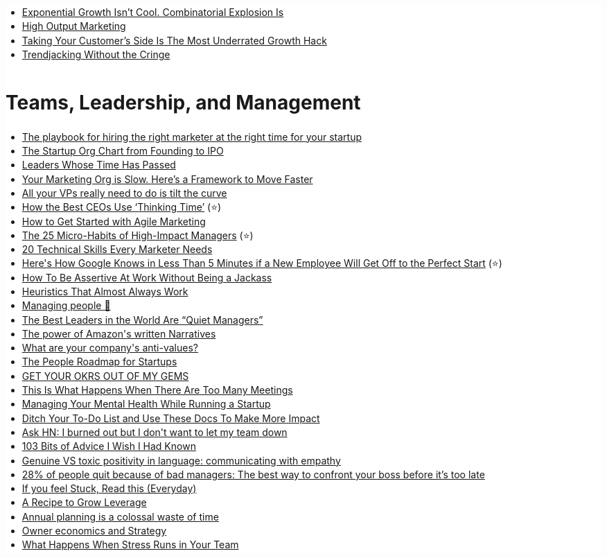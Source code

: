 - [Exponential Growth Isn’t Cool. Combinatorial Explosion Is](https://www.torbair.com/blog/2015/12/26/4mvxoio4tc8j28reqsbz449tlab4ss)
- [High Output Marketing](https://www.positivehuman.co/articles/high-output-marketing)
- [Taking Your Customer’s Side Is The Most Underrated Growth Hack](https://entrepreneurshandbook.co/taking-your-customers-side-is-the-most-underrated-growth-hack-6e216516e9f)
- [Trendjacking Without the Cringe](https://sparktoro.com/blog/trendjacking-without-the-cringe/)

# Teams, Leadership, and Management

- [The playbook for hiring the right marketer at the right time for your startup](https://review.firstround.com/the-playbook-for-hiring-the-right-marketer-at-the-right-time-for-your-startup)
- [The Startup Org Chart from Founding to IPO](https://theorg.com/insights/the-startup-org-chart-from-founding-to-ipo)
- [Leaders Whose Time Has Passed](https://staysaasy.com/management/2021/08/06/Transient-Executives.html)
- [Your Marketing Org is Slow. Here’s a Framework to Move Faster](https://review.firstround.com/your-marketing-org-is-slow-heres-a-framework-to-move-faster)
- [All your VPs really need to do is tilt the curve](https://www.saastr.com/all-your-vps-really-need-to-do-is-tilt-the-curve/)
- [How the Best CEOs Use ‘Thinking Time’](https://openviewpartners.com/blog/ceo-thinking-time) (⭐)
- [How to Get Started with Agile Marketing](https://blog.hubspot.com/marketing/agile-marketing)
- [The 25 Micro-Habits of High-Impact Managers](https://review.firstround.com/the-25-micro-habits-of-high-impact-managers) (⭐)
- [20 Technical Skills Every Marketer Needs](https://blog.hubspot.com/marketing/technical-skills)
- [Here's How Google Knows in Less Than 5 Minutes if a New Employee Will Get Off to the Perfect Start](https://www.inc.com/jeff-haden/heres-how-google-knows-in-less-than-5-minutes-if-a-new-employee-will-get-off-to-perfect-start.html) (⭐)
- [How To Be Assertive At Work Without Being a Jackass](https://bootcamp.uxdesign.cc/how-to-be-assertive-at-work-without-being-a-jackass-1bcc9ad3c119)
- [Heuristics That Almost Always Work](https://astralcodexten.substack.com/p/heuristics-that-almost-always-work?s=r)
- [Managing people 🤯](https://klinger.io/posts/managing-people-%F0%9F%A4%AF)
- [The Best Leaders in the World Are “Quiet Managers”](https://medium.com/swlh/the-best-leaders-in-the-world-are-quiet-managers-8bcc575d74ec)
- [The power of Amazon's written Narratives](https://www.sachinrekhi.com/colin-bryar-working-backwards)
- [What are your company's anti-values?](https://willsewell.com/posts/2022-02-15-what-are-your-companys-anti-values.html)
- [The People Roadmap for Startups](https://tomtunguz.com/architecting-teams/)
- [GET YOUR OKRS OUT OF MY GEMS](https://kathkeating.com/get-your-okrs-out-of-my-gems/)
- [This Is What Happens When There Are Too Many Meetings](https://www.theatlantic.com/newsletters/archive/2022/04/triple-peak-day-work-from-home/629457/)
- [Managing Your Mental Health While Running a Startup](https://future.com/managing-your-mental-health-while-running-a-startup/)
- [Ditch Your To-Do List and Use These Docs To Make More Impact](https://review.firstround.com/ditch-your-to-do-list-and-use-these-docs-to-make-more-impact)
- [Ask HN: I burned out but I don't want to let my team down](https://news.ycombinator.com/item?id=31072465)
- [103 Bits of Advice I Wish I Had Known](https://kk.org/thetechnium/103-bits-of-advice-i-wish-i-had-known/)
- [Genuine VS toxic positivity in language: communicating with empathy](https://readable.com/blog/genuine-vs-toxic-positivity-in-language-communicating-with-empathy/)
- [28% of people quit because of bad managers: The best way to confront your boss before it’s too late](https://www.cnbc.com/2022/05/25/how-to-handle-a-difficult-boss.html)
- [If you feel Stuck, Read this (Everyday)](https://twitter.com/PhilOfLife_/status/1528710150009364481)
- [A Recipe to Grow Leverage](https://productlife.to/p/a-recipe-to-grow-leverage)
- [Annual planning is a colossal waste of time](https://www.fishmanafnewsletter.com/p/annual-planning-is-a-waste-of-time)
- [Owner economics and Strategy](https://rogermartin.medium.com/owner-economics-strategy-37a02f4a34e3)
- [What Happens When Stress Runs in Your Team](https://ivonahirschi.medium.com/what-happens-when-stress-runs-in-your-team-eb7108df566a)